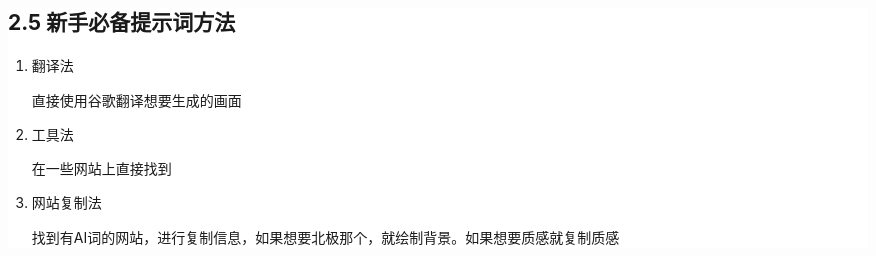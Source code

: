 
## 2.5 新手必备提示词方法
1. 翻译法

    直接使用谷歌翻译想要生成的画面

2. 工具法

    在一些网站上直接找到

3. 网站复制法

    找到有AI词的网站，进行复制信息，如果想要北极那个，就绘制背景。如果想要质感就复制质感
